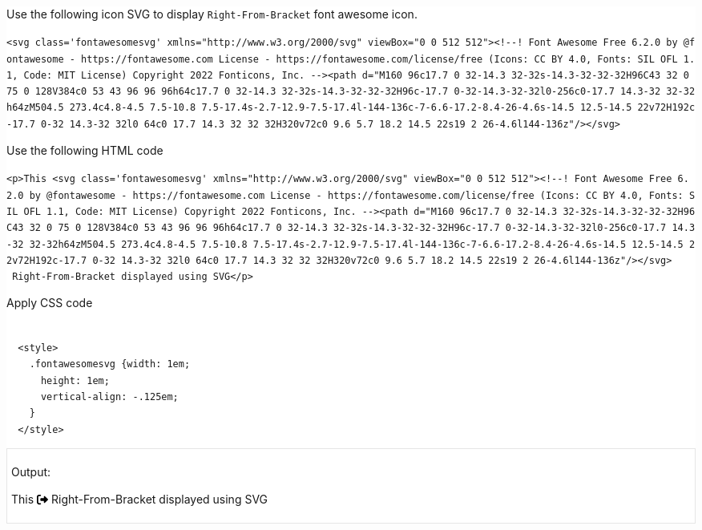 Use the following icon SVG to display `Right-From-Bracket` font awesome icon.
```
<svg class='fontawesomesvg' xmlns="http://www.w3.org/2000/svg" viewBox="0 0 512 512"><!--! Font Awesome Free 6.2.0 by @fontawesome - https://fontawesome.com License - https://fontawesome.com/license/free (Icons: CC BY 4.0, Fonts: SIL OFL 1.1, Code: MIT License) Copyright 2022 Fonticons, Inc. --><path d="M160 96c17.7 0 32-14.3 32-32s-14.3-32-32-32H96C43 32 0 75 0 128V384c0 53 43 96 96 96h64c17.7 0 32-14.3 32-32s-14.3-32-32-32H96c-17.7 0-32-14.3-32-32l0-256c0-17.7 14.3-32 32-32h64zM504.5 273.4c4.8-4.5 7.5-10.8 7.5-17.4s-2.7-12.9-7.5-17.4l-144-136c-7-6.6-17.2-8.4-26-4.6s-14.5 12.5-14.5 22v72H192c-17.7 0-32 14.3-32 32l0 64c0 17.7 14.3 32 32 32H320v72c0 9.6 5.7 18.2 14.5 22s19 2 26-4.6l144-136z"/></svg>

```

Use the following HTML code
```
<p>This <svg class='fontawesomesvg' xmlns="http://www.w3.org/2000/svg" viewBox="0 0 512 512"><!--! Font Awesome Free 6.2.0 by @fontawesome - https://fontawesome.com License - https://fontawesome.com/license/free (Icons: CC BY 4.0, Fonts: SIL OFL 1.1, Code: MIT License) Copyright 2022 Fonticons, Inc. --><path d="M160 96c17.7 0 32-14.3 32-32s-14.3-32-32-32H96C43 32 0 75 0 128V384c0 53 43 96 96 96h64c17.7 0 32-14.3 32-32s-14.3-32-32-32H96c-17.7 0-32-14.3-32-32l0-256c0-17.7 14.3-32 32-32h64zM504.5 273.4c4.8-4.5 7.5-10.8 7.5-17.4s-2.7-12.9-7.5-17.4l-144-136c-7-6.6-17.2-8.4-26-4.6s-14.5 12.5-14.5 22v72H192c-17.7 0-32 14.3-32 32l0 64c0 17.7 14.3 32 32 32H320v72c0 9.6 5.7 18.2 14.5 22s19 2 26-4.6l144-136z"/></svg>
 Right-From-Bracket displayed using SVG</p>
```

Apply CSS code
```

  <style>
    .fontawesomesvg {width: 1em;
      height: 1em;
      vertical-align: -.125em;
    }
  </style>

```

<div style='border:1px solid rgba(0,0,0,.1);margin-bottom:10px;padding:5px;'>
<p>Output:</p>

  <style>
    .fontawesomesvg {width: 1em;
      height: 1em;
      vertical-align: -.125em;
    }
  </style>


<p>This <svg class='fontawesomesvg' xmlns="http://www.w3.org/2000/svg" viewBox="0 0 512 512"><path d="M160 96c17.7 0 32-14.3 32-32s-14.3-32-32-32H96C43 32 0 75 0 128V384c0 53 43 96 96 96h64c17.7 0 32-14.3 32-32s-14.3-32-32-32H96c-17.7 0-32-14.3-32-32l0-256c0-17.7 14.3-32 32-32h64zM504.5 273.4c4.8-4.5 7.5-10.8 7.5-17.4s-2.7-12.9-7.5-17.4l-144-136c-7-6.6-17.2-8.4-26-4.6s-14.5 12.5-14.5 22v72H192c-17.7 0-32 14.3-32 32l0 64c0 17.7 14.3 32 32 32H320v72c0 9.6 5.7 18.2 14.5 22s19 2 26-4.6l144-136z"/></svg>
 Right-From-Bracket displayed using SVG</p>
</div>
